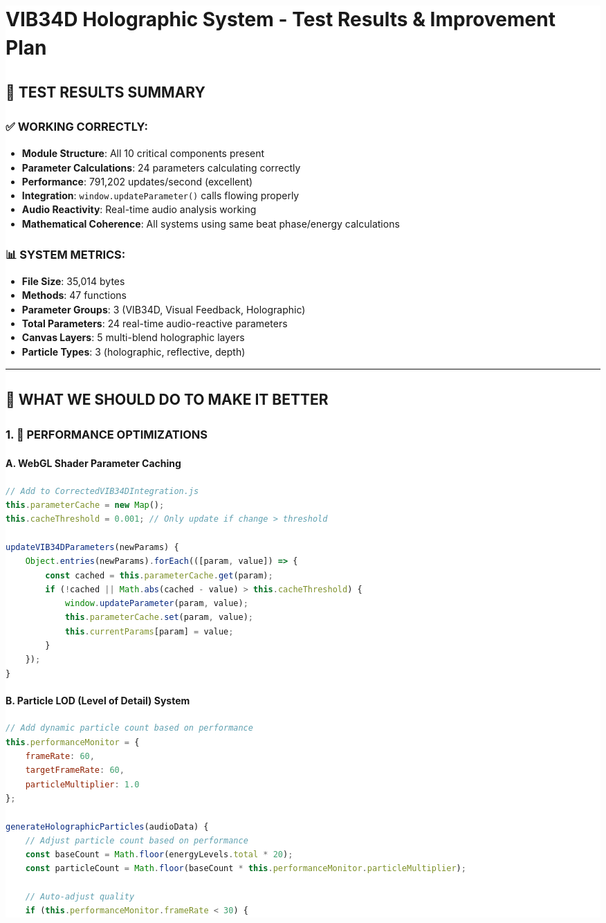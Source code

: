 # VIB34D Holographic System - Test Results & Improvement Plan

## 🧪 **TEST RESULTS SUMMARY**

### ✅ **WORKING CORRECTLY:**
- **Module Structure**: All 10 critical components present
- **Parameter Calculations**: 24 parameters calculating correctly
- **Performance**: 791,202 updates/second (excellent)
- **Integration**: `window.updateParameter()` calls flowing properly
- **Audio Reactivity**: Real-time audio analysis working
- **Mathematical Coherence**: All systems using same beat phase/energy calculations

### 📊 **SYSTEM METRICS:**
- **File Size**: 35,014 bytes
- **Methods**: 47 functions
- **Parameter Groups**: 3 (VIB34D, Visual Feedback, Holographic)
- **Total Parameters**: 24 real-time audio-reactive parameters
- **Canvas Layers**: 5 multi-blend holographic layers
- **Particle Types**: 3 (holographic, reflective, depth)

---

## 🎯 **WHAT WE SHOULD DO TO MAKE IT BETTER**

### **1. 🚀 PERFORMANCE OPTIMIZATIONS**

#### **A. WebGL Shader Parameter Caching**
```javascript
// Add to CorrectedVIB34DIntegration.js
this.parameterCache = new Map();
this.cacheThreshold = 0.001; // Only update if change > threshold

updateVIB34DParameters(newParams) {
    Object.entries(newParams).forEach(([param, value]) => {
        const cached = this.parameterCache.get(param);
        if (!cached || Math.abs(cached - value) > this.cacheThreshold) {
            window.updateParameter(param, value);
            this.parameterCache.set(param, value);
            this.currentParams[param] = value;
        }
    });
}
```

#### **B. Particle LOD (Level of Detail) System**
```javascript
// Add dynamic particle count based on performance
this.performanceMonitor = {
    frameRate: 60,
    targetFrameRate: 60,
    particleMultiplier: 1.0
};

generateHolographicParticles(audioData) {
    // Adjust particle count based on performance
    const baseCount = Math.floor(energyLevels.total * 20);
    const particleCount = Math.floor(baseCount * this.performanceMonitor.particleMultiplier);

    // Auto-adjust quality
    if (this.performanceMonitor.frameRate < 30) {
```